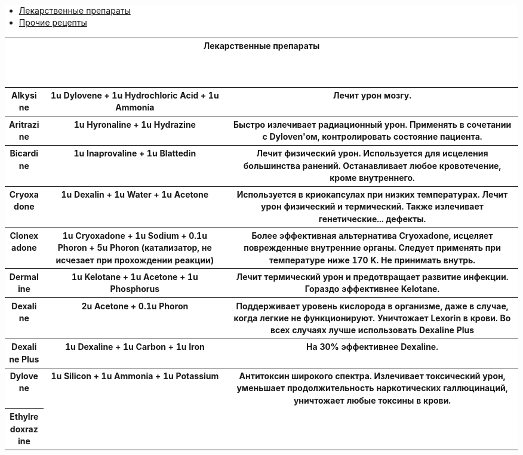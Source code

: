 <p>
<ul>
<li><a href="#Лек">Лекарственные препараты</a></li>
<li><a href="#Пр">Прочие рецепты</a></li>
</ul>
</p>
<table align="center" width="100%" cellpadding="5">
<tr>
<th colspan="3" height="75"> <a name="Лек"></a>Лекарственные препараты</th>
</tr>
<tr>
<th>Alkysine</th>
<th>1u Dylovene + 1u Hydrochloric Acid + 1u Ammonia</th>
<th>Лечит урон мозгу.</th>
</tr>
<tr>
<th>Aritrazine</th>
<th>1u Hyronaline + 1u Hydrazine</th>
<th>Быстро излечивает радиационный урон. Применять в сочетании с Dyloven'ом, контролировать состояние пациента.</th>
</tr>
<tr>
<th>Bicardine</th>
<th>1u Inaprovaline + 1u Blattedin </th>
<th>Лечит физический урон. Используется для исцеления большинства ранений. Останавливает любое кровотечение, кроме внутреннего.</th>
</tr>
<tr>
<th>Cryoxadone</th>
<th>1u Dexalin + 1u Water + 1u Acetone </th>
<th>Используется в криокапсулах при низких температурах. Лечит урон физический и термический. Также излечивает генетические... дефекты.</th>
</tr>
<tr>
<th>Clonexadone</th>
<th>1u Cryoxadone + 1u Sodium + 0.1u Phoron + 5u Phoron (катализатор, не исчезает при прохождении реакции) </th>
<th>Более эффективная альтернатива Cryoxadone, исцеляет поврежденные внутренние органы. Следует применять при температуре ниже 170 K. Не принимать внутрь.</th>
</tr>
<tr>
<th>Dermaline</th>
<th>1u Kelotane + 1u Acetone + 1u Phosphorus</th>
<th>Лечит термический урон и предотвращает развитие инфекции. Гораздо эффективнее Kelotane.</th>
</tr>
<tr>
<th>Dexaline</th>
<th>2u Acetone + 0.1u Phoron</th>
<th>Поддерживает уровень кислорода в организме, даже в случае, когда легкие не функционируют. Уничтожает Lexorin в крови. Во всех случаях лучше использовать Dexaline Plus</th>
</tr>
<tr>
<th>Dexaline Plus</th>
<th>1u Dexaline + 1u Carbon + 1u Iron</th>
<th>На 30% эффективнее Dexaline.</th>
</tr>
<tr>
<th>Dylovene</th>
<th>1u Silicon + 1u Ammonia + 1u Potassium</th>
<th>Антитоксин широкого спектра. Излечивает токсический урон, уменьшает продолжительность наркотических галлюцинаций, уничтожает любые токсины в крови. </th>
</tr>
<tr>
<th>Ethylredoxrazine</th>
